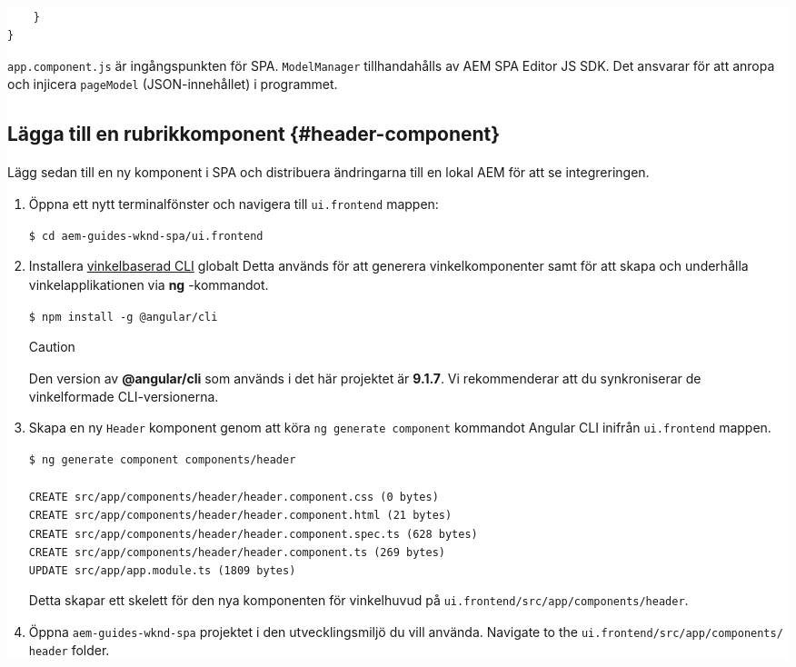    ```js
       }
   }
   ```

   `app.component.js` är ingångspunkten för SPA. `ModelManager` tillhandahålls av AEM SPA Editor JS SDK. Det ansvarar för att anropa och injicera `pageModel` (JSON-innehållet) i programmet.

## Lägga till en rubrikkomponent {#header-component}

Lägg sedan till en ny komponent i SPA och distribuera ändringarna till en lokal AEM för att se integreringen.

1. Öppna ett nytt terminalfönster och navigera till `ui.frontend` mappen:

   ```shell
   $ cd aem-guides-wknd-spa/ui.frontend
   ```

2. Installera [vinkelbaserad CLI](https://angular.io/cli#installing-angular-cli) globalt Detta används för att generera vinkelkomponenter samt för att skapa och underhålla vinkelapplikationen via **ng** -kommandot.

   ```shell
   $ npm install -g @angular/cli
   ```

   >[!CAUTION]
   >
   > Den version av **@angular/cli** som används i det här projektet är **9.1.7**. Vi rekommenderar att du synkroniserar de vinkelformade CLI-versionerna.

3. Skapa en ny `Header` komponent genom att köra `ng generate component` kommandot Angular CLI inifrån `ui.frontend` mappen.

   ```shell
   $ ng generate component components/header
   
   CREATE src/app/components/header/header.component.css (0 bytes)
   CREATE src/app/components/header/header.component.html (21 bytes)
   CREATE src/app/components/header/header.component.spec.ts (628 bytes)
   CREATE src/app/components/header/header.component.ts (269 bytes)
   UPDATE src/app/app.module.ts (1809 bytes)
   ```

   Detta skapar ett skelett för den nya komponenten för vinkelhuvud på `ui.frontend/src/app/components/header`.

4. Öppna `aem-guides-wknd-spa` projektet i den utvecklingsmiljö du vill använda. Navigate to the `ui.frontend/src/app/components/header` folder.
